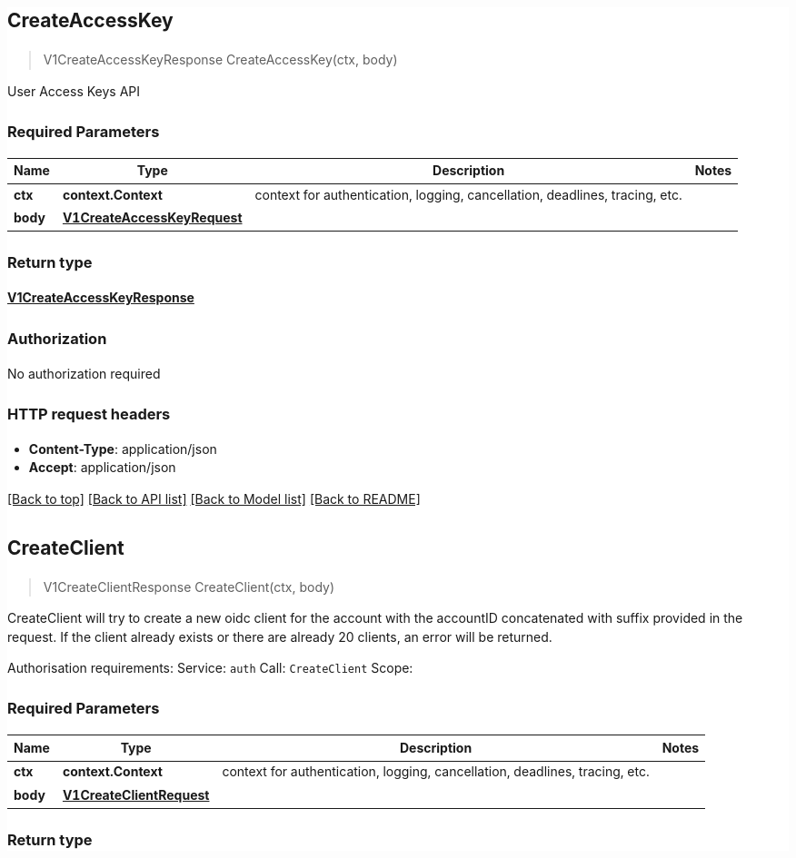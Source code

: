 
## CreateAccessKey

> V1CreateAccessKeyResponse CreateAccessKey(ctx, body)

User Access Keys API

### Required Parameters


Name | Type | Description  | Notes
------------- | ------------- | ------------- | -------------
**ctx** | **context.Context** | context for authentication, logging, cancellation, deadlines, tracing, etc.
**body** | [**V1CreateAccessKeyRequest**](V1CreateAccessKeyRequest.md)|  | 

### Return type

[**V1CreateAccessKeyResponse**](v1CreateAccessKeyResponse.md)

### Authorization

No authorization required

### HTTP request headers

- **Content-Type**: application/json
- **Accept**: application/json

[[Back to top]](#) [[Back to API list]](../README.md#documentation-for-api-endpoints)
[[Back to Model list]](../README.md#documentation-for-models)
[[Back to README]](../README.md)


## CreateClient

> V1CreateClientResponse CreateClient(ctx, body)

CreateClient will try to create a new oidc client for the account with the accountID concatenated with suffix provided in the request. If the client already exists or there are already 20 clients, an error will be returned.

Authorisation requirements:   Service:  `auth`   Call:    `CreateClient`   Scope:

### Required Parameters


Name | Type | Description  | Notes
------------- | ------------- | ------------- | -------------
**ctx** | **context.Context** | context for authentication, logging, cancellation, deadlines, tracing, etc.
**body** | [**V1CreateClientRequest**](V1CreateClientRequest.md)|  | 

### Return type
